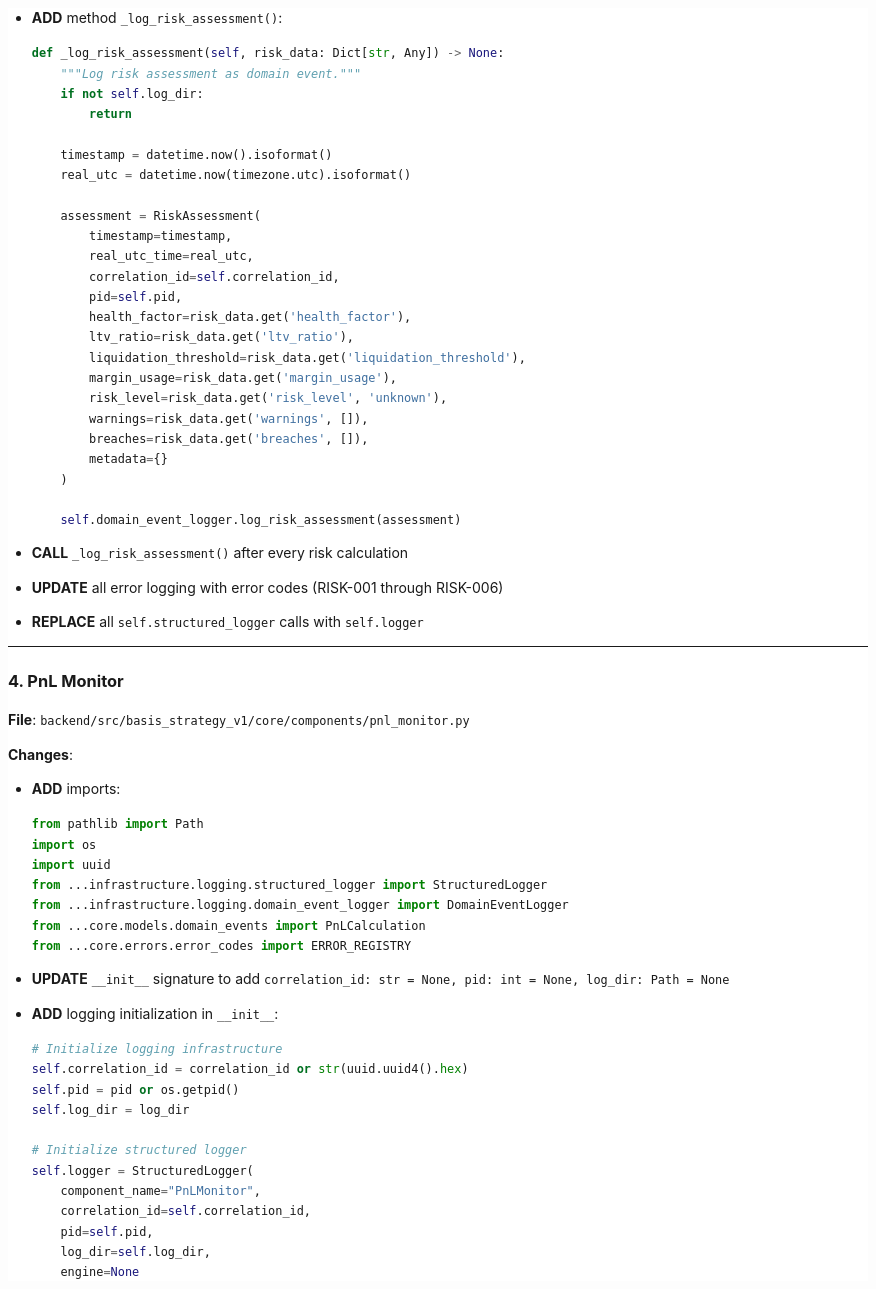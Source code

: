 - **ADD** method `_log_risk_assessment()`:
  ```python
  def _log_risk_assessment(self, risk_data: Dict[str, Any]) -> None:
      """Log risk assessment as domain event."""
      if not self.log_dir:
          return
      
      timestamp = datetime.now().isoformat()
      real_utc = datetime.now(timezone.utc).isoformat()
      
      assessment = RiskAssessment(
          timestamp=timestamp,
          real_utc_time=real_utc,
          correlation_id=self.correlation_id,
          pid=self.pid,
          health_factor=risk_data.get('health_factor'),
          ltv_ratio=risk_data.get('ltv_ratio'),
          liquidation_threshold=risk_data.get('liquidation_threshold'),
          margin_usage=risk_data.get('margin_usage'),
          risk_level=risk_data.get('risk_level', 'unknown'),
          warnings=risk_data.get('warnings', []),
          breaches=risk_data.get('breaches', []),
          metadata={}
      )
      
      self.domain_event_logger.log_risk_assessment(assessment)
  ```

- **CALL** `_log_risk_assessment()` after every risk calculation
- **UPDATE** all error logging with error codes (RISK-001 through RISK-006)
- **REPLACE** all `self.structured_logger` calls with `self.logger`

---

### 4. PnL Monitor

**File**: `backend/src/basis_strategy_v1/core/components/pnl_monitor.py`

**Changes**:

- **ADD** imports:
  ```python
  from pathlib import Path
  import os
  import uuid
  from ...infrastructure.logging.structured_logger import StructuredLogger
  from ...infrastructure.logging.domain_event_logger import DomainEventLogger
  from ...core.models.domain_events import PnLCalculation
  from ...core.errors.error_codes import ERROR_REGISTRY
  ```

- **UPDATE** `__init__` signature to add `correlation_id: str = None, pid: int = None, log_dir: Path = None`
- **ADD** logging initialization in `__init__`:
  ```python
  # Initialize logging infrastructure
  self.correlation_id = correlation_id or str(uuid.uuid4().hex)
  self.pid = pid or os.getpid()
  self.log_dir = log_dir
  
  # Initialize structured logger
  self.logger = StructuredLogger(
      component_name="PnLMonitor",
      correlation_id=self.correlation_id,
      pid=self.pid,
      log_dir=self.log_dir,
      engine=None
  ```